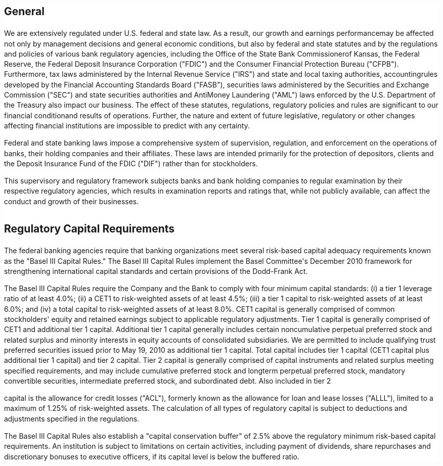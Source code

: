 General
-------

We are extensively regulated under U.S. federal and state law. As a result, our growth and earnings performancemay be affected not only by management decisions and general economic conditions, but also by federal and state statutes and by the regulations and policies of various bank regulatory agencies, including the Office of the State Bank Commissionerof Kansas, the Federal Reserve, the Federal Deposit Insurance Corporation ("FDIC") and the Consumer Financial Protection Bureau ("CFPB"). Furthermore, tax laws administered by the Internal Revenue Service ("IRS") and state and local taxing authorities, accountingrules developed by the Financial Accounting Standards Board ("FASB"), securities laws administered by the Securities and Exchange Commission ("SEC") and state securities authorities and AntiMoney Laundering ("AML") laws enforced by the U.S. Department of the Treasury also impact our business. The effect of these statutes, regulations, regulatory policies and rules are significant to our financial conditionand results of operations. Further, the nature and extent of future legislative, regulatory or other changes affecting financial institutions are impossible to predict with any certainty.

Federal and state banking laws impose a comprehensive system of supervision, regulation, and enforcement on the operations of banks, their holding companies and their affiliates. These laws are intended primarily for the protection of depositors, clients and the Deposit Insurance Fund of the FDIC ("DIF") rather than for stockholders.

This supervisory and regulatory framework subjects banks and bank holding companies to regular examination by their respective regulatory agencies, which results in examination reports and ratings that, while not publicly available, can affect the conduct and growth of their businesses.

Regulatory Capital Requirements
-------------------------------

The federal banking agencies require that banking organizations meet several risk-based capital adequacy requirements known as the "Basel III Capital Rules." The Basel III Capital Rules implement the Basel Committee's December 2010 framework for strengthening international capital standards and certain provisions of the Dodd-Frank Act.

The Basel III Capital Rules require the Company and the Bank to comply with four minimum capital standards: (i) a tier 1 leverage ratio of at least 4.0%; (ii) a CET1 to risk-weighted assets of at least 4.5%; (iii) a tier 1 capital to risk-weighted assets of at least 6.0%; and (iv) a total capital to risk-weighted assets of at least 8.0%. CET1 capital is generally comprised of common stockholders' equity and retained earnings subject to applicable regulatory adjustments. Tier 1 capital is generally comprised of CET1 and additional tier 1 capital. Additional tier 1 capital generally includes certain noncumulative perpetual preferred stock and related surplus and minority interests in equity accounts of consolidated subsidiaries. We are permitted to include qualifying trust preferred securities issued prior to May 19, 2010 as additional tier 1 capital. Total capital includes tier 1 capital (CET1 capital plus additional tier 1 capital) and tier 2 capital. Tier 2 capital is generally comprised of capital instruments and related surplus meeting specified requirements, and may include cumulative preferred stock and longterm perpetual preferred stock, mandatory convertible securities, intermediate preferred stock, and subordinated debt. Also included in tier 2

capital is the allowance for credit losses ("ACL"), formerly known as the allowance for loan and lease losses ("ALLL"), limited to a maximum of 1.25% of risk-weighted assets. The calculation of all types of regulatory capital is subject to deductions and adjustments specified in the regulations.

The Basel III Capital Rules also establish a "capital conservation buffer" of 2.5% above the regulatory minimum risk-based capital requirements. An institution is subject to limitations on certain activities, including payment of dividends, share repurchases and discretionary bonuses to executive officers, if its capital level is below the buffered ratio.
